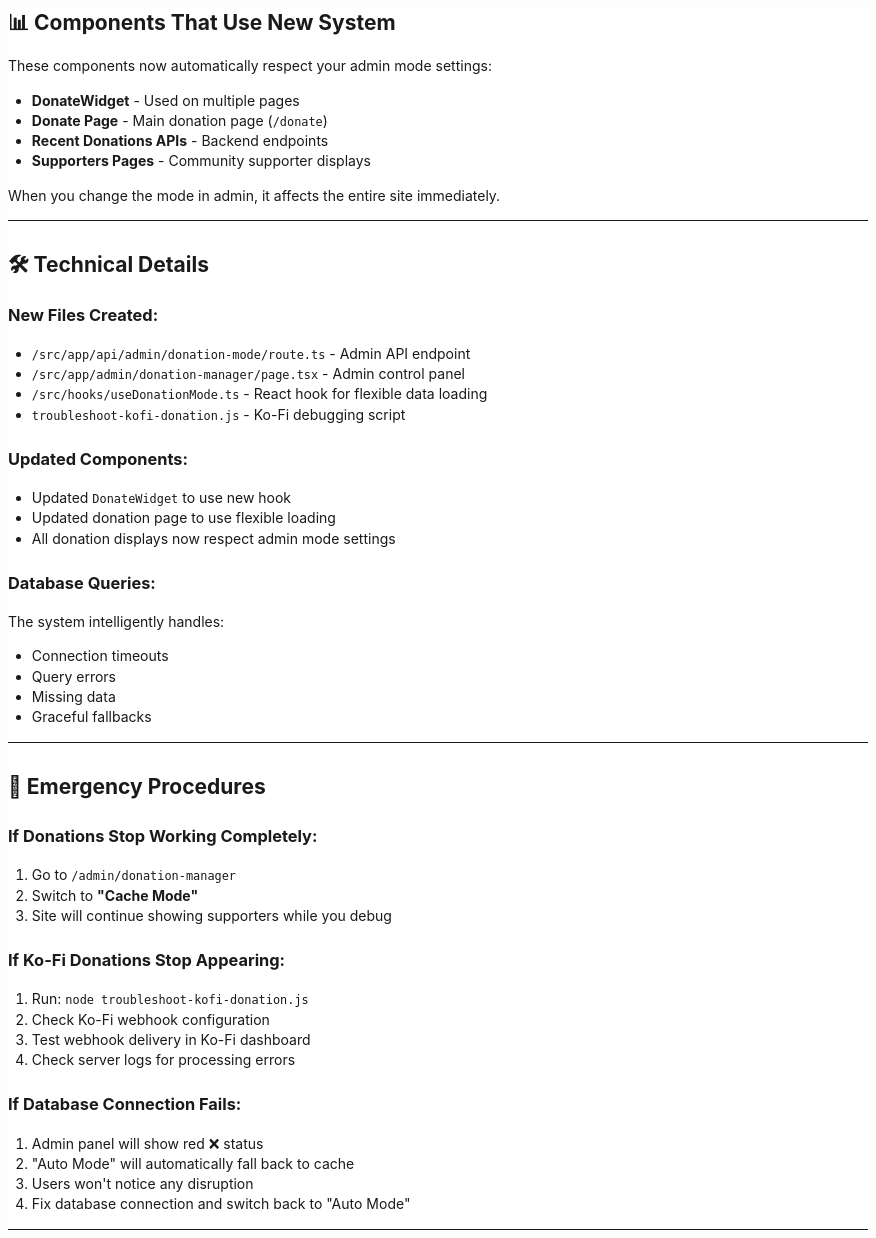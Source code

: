 
## 📊 Components That Use New System

These components now automatically respect your admin mode settings:

- **DonateWidget** - Used on multiple pages
- **Donate Page** - Main donation page (`/donate`)
- **Recent Donations APIs** - Backend endpoints
- **Supporters Pages** - Community supporter displays

When you change the mode in admin, it affects the entire site immediately.

---

## 🛠️ Technical Details

### **New Files Created:**
- `/src/app/api/admin/donation-mode/route.ts` - Admin API endpoint
- `/src/app/admin/donation-manager/page.tsx` - Admin control panel
- `/src/hooks/useDonationMode.ts` - React hook for flexible data loading
- `troubleshoot-kofi-donation.js` - Ko-Fi debugging script

### **Updated Components:**
- Updated `DonateWidget` to use new hook
- Updated donation page to use flexible loading
- All donation displays now respect admin mode settings

### **Database Queries:**
The system intelligently handles:
- Connection timeouts
- Query errors  
- Missing data
- Graceful fallbacks

---

## 🚨 Emergency Procedures

### **If Donations Stop Working Completely:**
1. Go to `/admin/donation-manager`
2. Switch to **"Cache Mode"**
3. Site will continue showing supporters while you debug

### **If Ko-Fi Donations Stop Appearing:**
1. Run: `node troubleshoot-kofi-donation.js`
2. Check Ko-Fi webhook configuration
3. Test webhook delivery in Ko-Fi dashboard
4. Check server logs for processing errors

### **If Database Connection Fails:**
1. Admin panel will show red ❌ status
2. "Auto Mode" will automatically fall back to cache
3. Users won't notice any disruption
4. Fix database connection and switch back to "Auto Mode"

---